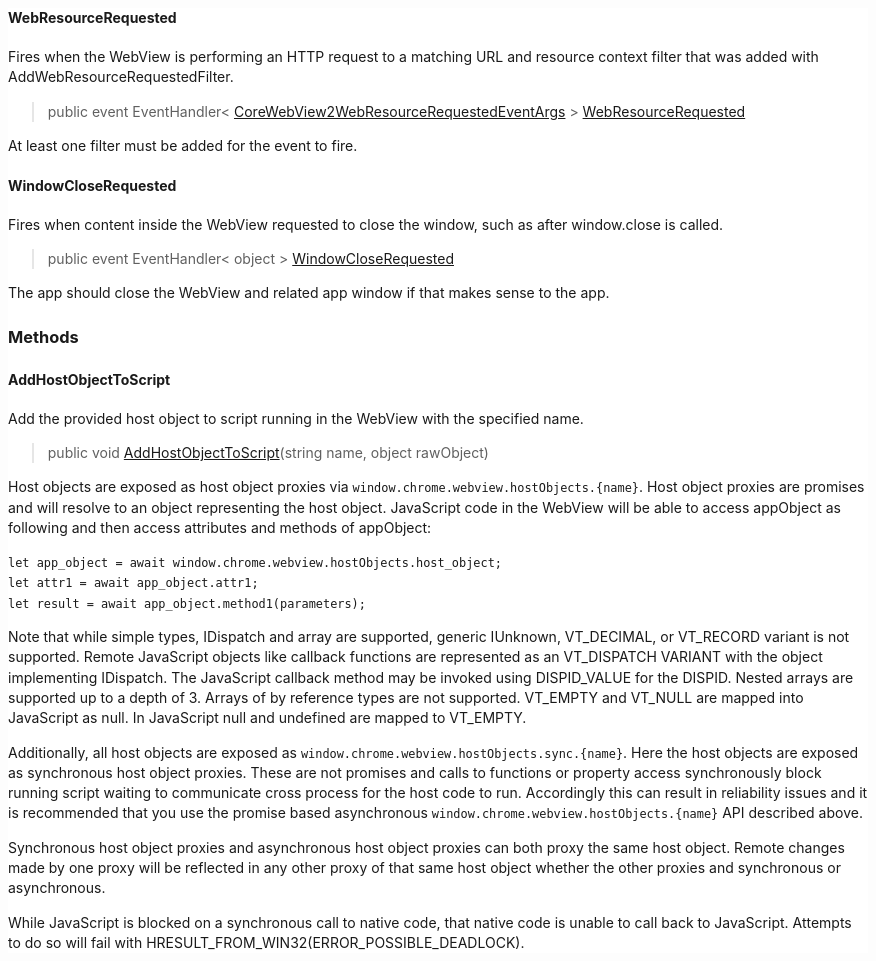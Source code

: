 #### WebResourceRequested 

Fires when the WebView is performing an HTTP request to a matching URL and resource context filter that was added with AddWebResourceRequestedFilter.

> public event EventHandler< [CoreWebView2WebResourceRequestedEventArgs](Microsoft.Web.WebView2.Core.CoreWebView2WebResourceRequestedEventArgs.md) > [WebResourceRequested](#webresourcerequested)

At least one filter must be added for the event to fire.

#### WindowCloseRequested 

Fires when content inside the WebView requested to close the window, such as after window.close is called.

> public event EventHandler< object > [WindowCloseRequested](#windowcloserequested)

The app should close the WebView and related app window if that makes sense to the app.

### Methods

#### AddHostObjectToScript 

Add the provided host object to script running in the WebView with the specified name.

> public void [AddHostObjectToScript](#addhostobjecttoscript)(string name, object rawObject)

Host objects are exposed as host object proxies via `window.chrome.webview.hostObjects.{name}`. Host object proxies are promises and will resolve to an object representing the host object. JavaScript code in the WebView will be able to access appObject as following and then access attributes and methods of appObject: 
```
let app_object = await window.chrome.webview.hostObjects.host_object;
let attr1 = await app_object.attr1;
let result = await app_object.method1(parameters);
```
 Note that while simple types, IDispatch and array are supported, generic IUnknown, VT_DECIMAL, or VT_RECORD variant is not supported. Remote JavaScript objects like callback functions are represented as an VT_DISPATCH VARIANT with the object implementing IDispatch. The JavaScript callback method may be invoked using DISPID_VALUE for the DISPID. Nested arrays are supported up to a depth of 3. Arrays of by reference types are not supported. VT_EMPTY and VT_NULL are mapped into JavaScript as null. In JavaScript null and undefined are mapped to VT_EMPTY.

Additionally, all host objects are exposed as `window.chrome.webview.hostObjects.sync.{name}`. Here the host objects are exposed as synchronous host object proxies. These are not promises and calls to functions or property access synchronously block running script waiting to communicate cross process for the host code to run. Accordingly this can result in reliability issues and it is recommended that you use the promise based asynchronous `window.chrome.webview.hostObjects.{name}` API described above.

Synchronous host object proxies and asynchronous host object proxies can both proxy the same host object. Remote changes made by one proxy will be reflected in any other proxy of that same host object whether the other proxies and synchronous or asynchronous.

While JavaScript is blocked on a synchronous call to native code, that native code is unable to call back to JavaScript. Attempts to do so will fail with HRESULT_FROM_WIN32(ERROR_POSSIBLE_DEADLOCK).
